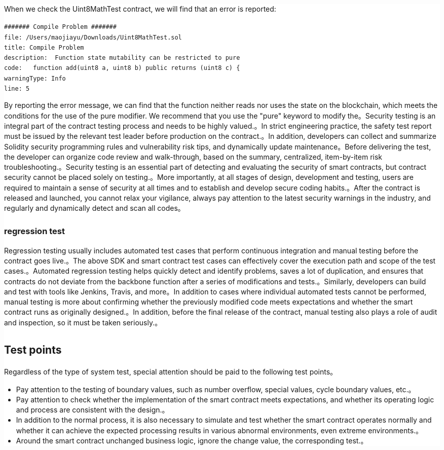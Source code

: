 When we check the Uint8MathTest contract, we will find that an error is reported:

```
####### Compile Problem #######
file: /Users/maojiayu/Downloads/Uint8MathTest.sol
title: Compile Problem
description:  Function state mutability can be restricted to pure
code:   function add(uint8 a, uint8 b) public returns (uint8 c) {
warningType: Info
line: 5
```

By reporting the error message, we can find that the function neither reads nor uses the state on the blockchain, which meets the conditions for the use of the pure modifier. We recommend that you use the "pure" keyword to modify the。Security testing is an integral part of the contract testing process and needs to be highly valued.。In strict engineering practice, the safety test report must be issued by the relevant test leader before production on the contract.。In addition, developers can collect and summarize Solidity security programming rules and vulnerability risk tips, and dynamically update maintenance。Before delivering the test, the developer can organize code review and walk-through, based on the summary, centralized, item-by-item risk troubleshooting.。Security testing is an essential part of detecting and evaluating the security of smart contracts, but contract security cannot be placed solely on testing.。More importantly, at all stages of design, development and testing, users are required to maintain a sense of security at all times and to establish and develop secure coding habits.。After the contract is released and launched, you cannot relax your vigilance, always pay attention to the latest security warnings in the industry, and regularly and dynamically detect and scan all codes。

### regression test

Regression testing usually includes automated test cases that perform continuous integration and manual testing before the contract goes live.。The above SDK and smart contract test cases can effectively cover the execution path and scope of the test cases.。Automated regression testing helps quickly detect and identify problems, saves a lot of duplication, and ensures that contracts do not deviate from the backbone function after a series of modifications and tests.。Similarly, developers can build and test with tools like Jenkins, Travis, and more。In addition to cases where individual automated tests cannot be performed, manual testing is more about confirming whether the previously modified code meets expectations and whether the smart contract runs as originally designed.。In addition, before the final release of the contract, manual testing also plays a role of audit and inspection, so it must be taken seriously.。

## Test points

Regardless of the type of system test, special attention should be paid to the following test points。

- Pay attention to the testing of boundary values, such as number overflow, special values, cycle boundary values, etc.。
- Pay attention to check whether the implementation of the smart contract meets expectations, and whether its operating logic and process are consistent with the design.。
- In addition to the normal process, it is also necessary to simulate and test whether the smart contract operates normally and whether it can achieve the expected processing results in various abnormal environments, even extreme environments.。
- Around the smart contract unchanged business logic, ignore the change value, the corresponding test.。
